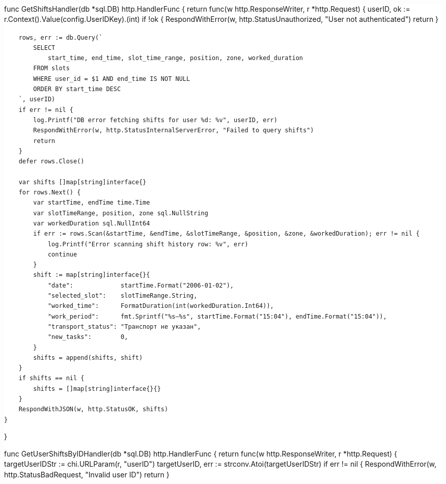 func GetShiftsHandler(db *sql.DB) http.HandlerFunc {
	return func(w http.ResponseWriter, r *http.Request) {
		userID, ok := r.Context().Value(config.UserIDKey).(int)
		if !ok {
			RespondWithError(w, http.StatusUnauthorized, "User not authenticated")
			return
		}

		rows, err := db.Query(`
			SELECT 
				start_time, end_time, slot_time_range, position, zone, worked_duration
			FROM slots 
			WHERE user_id = $1 AND end_time IS NOT NULL
			ORDER BY start_time DESC
		`, userID)
		if err != nil {
			log.Printf("DB error fetching shifts for user %d: %v", userID, err)
			RespondWithError(w, http.StatusInternalServerError, "Failed to query shifts")
			return
		}
		defer rows.Close()

		var shifts []map[string]interface{}
		for rows.Next() {
			var startTime, endTime time.Time
			var slotTimeRange, position, zone sql.NullString
			var workedDuration sql.NullInt64
			if err := rows.Scan(&startTime, &endTime, &slotTimeRange, &position, &zone, &workedDuration); err != nil {
				log.Printf("Error scanning shift history row: %v", err)
				continue
			}
			shift := map[string]interface{}{
				"date":             startTime.Format("2006-01-02"),
				"selected_slot":    slotTimeRange.String,
				"worked_time":      FormatDuration(int(workedDuration.Int64)),
				"work_period":      fmt.Sprintf("%s–%s", startTime.Format("15:04"), endTime.Format("15:04")),
				"transport_status": "Транспорт не указан",
				"new_tasks":        0,
			}
			shifts = append(shifts, shift)
		}
		if shifts == nil {
			shifts = []map[string]interface{}{}
		}
		RespondWithJSON(w, http.StatusOK, shifts)
	}
}

func GetUserShiftsByIDHandler(db *sql.DB) http.HandlerFunc {
	return func(w http.ResponseWriter, r *http.Request) {
		targetUserIDStr := chi.URLParam(r, "userID")
		targetUserID, err := strconv.Atoi(targetUserIDStr)
		if err != nil {
			RespondWithError(w, http.StatusBadRequest, "Invalid user ID")
			return
		}
